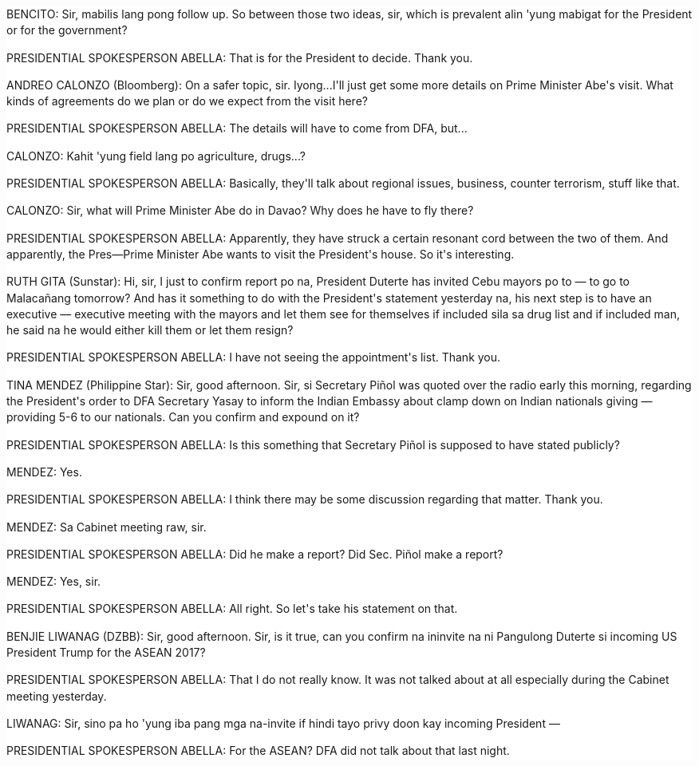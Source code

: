 BENCITO: Sir, mabilis lang pong follow up. So between those two ideas, sir, which is prevalent alin 'yung mabigat for the President or for the government? 

PRESIDENTIAL SPOKESPERSON ABELLA: That is for the President to decide. Thank you. 

ANDREO CALONZO (Bloomberg): On a safer topic, sir. Iyong...I'll just get some more details on Prime Minister Abe's visit. What kinds of agreements do we plan or do we expect from the visit here? 

PRESIDENTIAL SPOKESPERSON ABELLA: The details will have to come from DFA, but... 

CALONZO: Kahit 'yung field lang po agriculture, drugs...? 

PRESIDENTIAL SPOKESPERSON ABELLA: Basically, they'll talk about regional issues, business, counter terrorism, stuff like that. 

CALONZO: Sir, what will Prime Minister Abe do in Davao? Why does he have to fly there? 

PRESIDENTIAL SPOKESPERSON ABELLA: Apparently, they have struck a certain resonant cord between the two of them. And apparently, the Pres—Prime Minister Abe wants to visit the President's house. So it's interesting. 

RUTH GITA (Sunstar): Hi, sir, I just to confirm report po na, President Duterte has invited Cebu mayors po to — to go to Malacañang tomorrow? And has it something to do with the President's statement yesterday na, his next step is to have an executive — executive meeting with the mayors and let them see for themselves if included sila sa drug list and if included man, he said na he would either kill them or let them resign? 

PRESIDENTIAL SPOKESPERSON ABELLA: I have not seeing the appointment's list. Thank you. 

TINA MENDEZ (Philippine Star): Sir, good afternoon. Sir, si Secretary Piñol was quoted over the radio early this morning, regarding the President's order to DFA Secretary Yasay to inform the Indian Embassy about clamp down on Indian nationals giving — providing 5-6 to our nationals. Can you confirm and expound on it? 

PRESIDENTIAL SPOKESPERSON ABELLA: Is this something that Secretary Piñol is supposed to have stated publicly?  

MENDEZ: Yes. 

PRESIDENTIAL SPOKESPERSON ABELLA: I think there may be some discussion regarding that matter. Thank you. 

MENDEZ: Sa Cabinet meeting raw, sir. 

PRESIDENTIAL SPOKESPERSON ABELLA: Did he make a report? Did Sec. Piñol make a report? 

MENDEZ: Yes, sir. 

PRESIDENTIAL SPOKESPERSON ABELLA: All right. So let's take his statement on that. 

BENJIE LIWANAG (DZBB): Sir, good afternoon. Sir, is it true, can you confirm na ininvite na ni Pangulong Duterte si incoming US President Trump for the ASEAN 2017?  

PRESIDENTIAL SPOKESPERSON ABELLA: That I do not really know. It was not talked about at all especially during the Cabinet meeting yesterday. 

LIWANAG: Sir, sino pa ho 'yung iba pang mga na-invite if hindi tayo privy doon kay incoming President — 

PRESIDENTIAL SPOKESPERSON ABELLA: For the ASEAN? DFA did not talk about that last night. 
